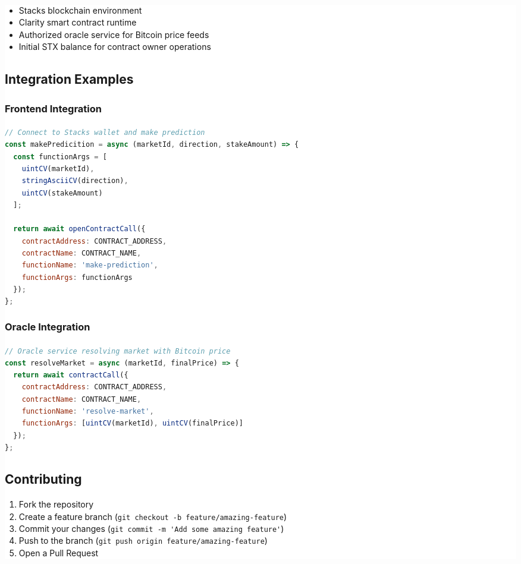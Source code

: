 - Stacks blockchain environment
- Clarity smart contract runtime
- Authorized oracle service for Bitcoin price feeds
- Initial STX balance for contract owner operations

## Integration Examples

### Frontend Integration

```javascript
// Connect to Stacks wallet and make prediction
const makePredicition = async (marketId, direction, stakeAmount) => {
  const functionArgs = [
    uintCV(marketId),
    stringAsciiCV(direction),
    uintCV(stakeAmount)
  ];
  
  return await openContractCall({
    contractAddress: CONTRACT_ADDRESS,
    contractName: CONTRACT_NAME,
    functionName: 'make-prediction',
    functionArgs: functionArgs
  });
};
```

### Oracle Integration

```javascript
// Oracle service resolving market with Bitcoin price
const resolveMarket = async (marketId, finalPrice) => {
  return await contractCall({
    contractAddress: CONTRACT_ADDRESS,
    contractName: CONTRACT_NAME,
    functionName: 'resolve-market',
    functionArgs: [uintCV(marketId), uintCV(finalPrice)]
  });
};
```

## Contributing

1. Fork the repository
2. Create a feature branch (`git checkout -b feature/amazing-feature`)
3. Commit your changes (`git commit -m 'Add some amazing feature'`)
4. Push to the branch (`git push origin feature/amazing-feature`)
5. Open a Pull Request
